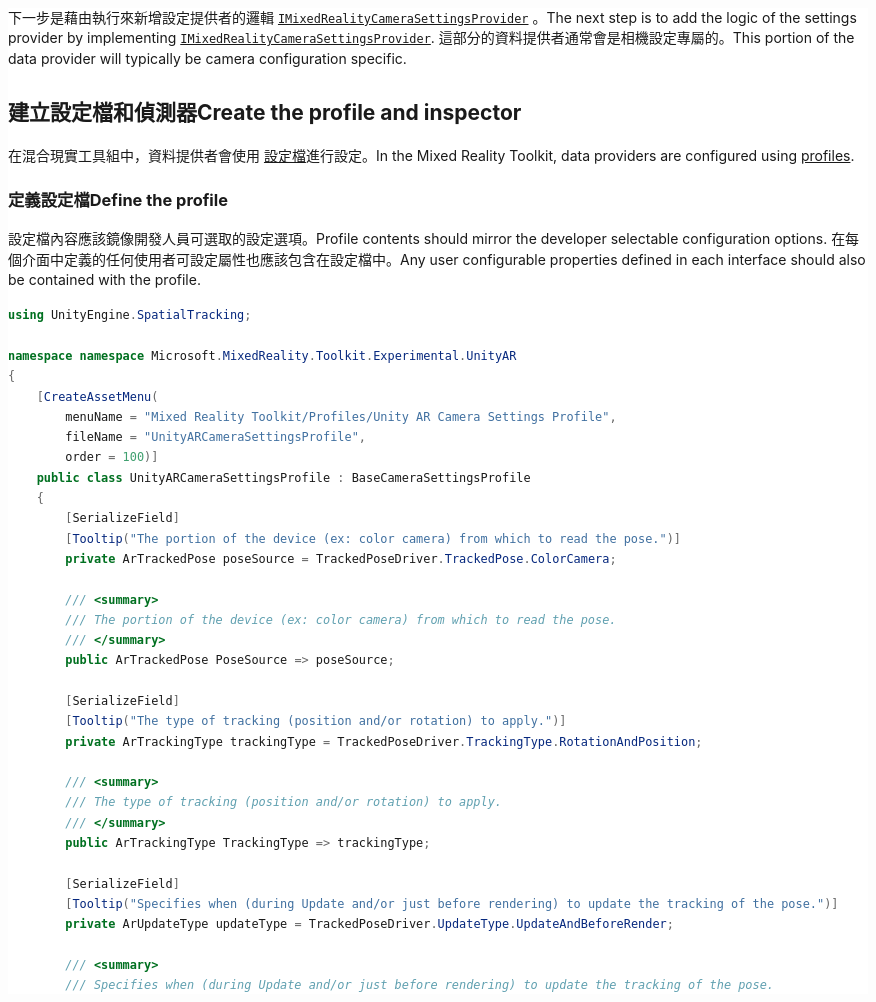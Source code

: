 <span data-ttu-id="f8f3f-148">下一步是藉由執行來新增設定提供者的邏輯 [`IMixedRealityCameraSettingsProvider`](xref:Microsoft.MixedReality.Toolkit.CameraSystem.IMixedRealityCameraSettingsProvider) 。</span><span class="sxs-lookup"><span data-stu-id="f8f3f-148">The next step is to add the logic of the settings provider by implementing [`IMixedRealityCameraSettingsProvider`](xref:Microsoft.MixedReality.Toolkit.CameraSystem.IMixedRealityCameraSettingsProvider).</span></span> <span data-ttu-id="f8f3f-149">這部分的資料提供者通常會是相機設定專屬的。</span><span class="sxs-lookup"><span data-stu-id="f8f3f-149">This portion of the data provider will typically be camera configuration specific.</span></span>

## <a name="create-the-profile-and-inspector"></a><span data-ttu-id="f8f3f-150">建立設定檔和偵測器</span><span class="sxs-lookup"><span data-stu-id="f8f3f-150">Create the profile and inspector</span></span>

<span data-ttu-id="f8f3f-151">在混合現實工具組中，資料提供者會使用 [設定檔](../profiles/profiles.md)進行設定。</span><span class="sxs-lookup"><span data-stu-id="f8f3f-151">In the Mixed Reality Toolkit, data providers are configured using [profiles](../profiles/profiles.md).</span></span>

### <a name="define-the-profile"></a><span data-ttu-id="f8f3f-152">定義設定檔</span><span class="sxs-lookup"><span data-stu-id="f8f3f-152">Define the profile</span></span>

<span data-ttu-id="f8f3f-153">設定檔內容應該鏡像開發人員可選取的設定選項。</span><span class="sxs-lookup"><span data-stu-id="f8f3f-153">Profile contents should mirror the developer selectable configuration options.</span></span> <span data-ttu-id="f8f3f-154">在每個介面中定義的任何使用者可設定屬性也應該包含在設定檔中。</span><span class="sxs-lookup"><span data-stu-id="f8f3f-154">Any user configurable properties defined in each interface should also be contained with the profile.</span></span>

```c#
using UnityEngine.SpatialTracking;

namespace namespace Microsoft.MixedReality.Toolkit.Experimental.UnityAR
{
    [CreateAssetMenu(
        menuName = "Mixed Reality Toolkit/Profiles/Unity AR Camera Settings Profile",
        fileName = "UnityARCameraSettingsProfile",
        order = 100)]
    public class UnityARCameraSettingsProfile : BaseCameraSettingsProfile
    {
        [SerializeField]
        [Tooltip("The portion of the device (ex: color camera) from which to read the pose.")]
        private ArTrackedPose poseSource = TrackedPoseDriver.TrackedPose.ColorCamera;

        /// <summary>
        /// The portion of the device (ex: color camera) from which to read the pose.
        /// </summary>
        public ArTrackedPose PoseSource => poseSource;

        [SerializeField]
        [Tooltip("The type of tracking (position and/or rotation) to apply.")]
        private ArTrackingType trackingType = TrackedPoseDriver.TrackingType.RotationAndPosition;

        /// <summary>
        /// The type of tracking (position and/or rotation) to apply.
        /// </summary>
        public ArTrackingType TrackingType => trackingType;

        [SerializeField]
        [Tooltip("Specifies when (during Update and/or just before rendering) to update the tracking of the pose.")]
        private ArUpdateType updateType = TrackedPoseDriver.UpdateType.UpdateAndBeforeRender;

        /// <summary>
        /// Specifies when (during Update and/or just before rendering) to update the tracking of the pose.
```